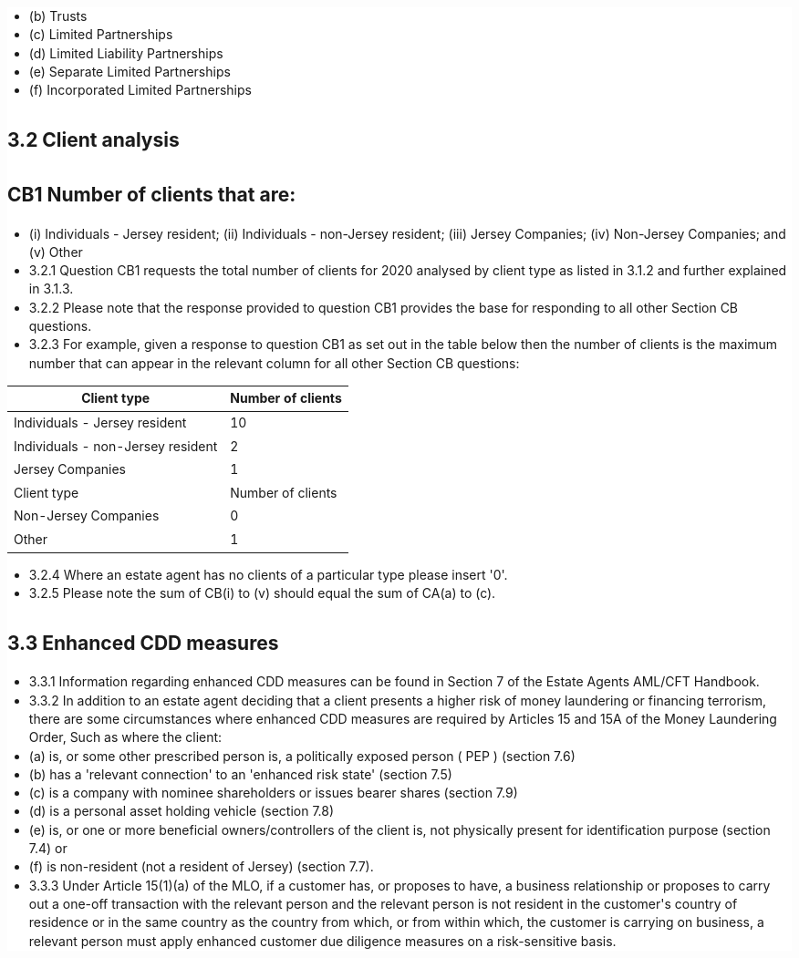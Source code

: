 - (b) Trusts
- (c) Limited Partnerships
- (d) Limited Liability Partnerships
- (e) Separate Limited Partnerships
- (f) Incorporated Limited Partnerships

## 3.2 Client analysis

## CB1 Number of clients that are:

- (i) Individuals - Jersey resident; (ii) Individuals - non-Jersey resident; (iii) Jersey Companies; (iv) Non-Jersey Companies; and (v) Other
- 3.2.1 Question CB1 requests the total number of clients for 2020 analysed by client type as listed in 3.1.2 and further explained in 3.1.3.
- 3.2.2 Please note that the response provided to question CB1 provides the base for responding to all other Section CB questions.
- 3.2.3 For example, given a response to question CB1 as set out in the table below then the number of clients is the maximum number that can appear in the relevant column for all other Section CB questions:

| Client type                        |   Number of clients |
|------------------------------------|---------------------|
| Individuals - Jersey resident      |                  10 |
| Individuals  - non-Jersey resident |                   2 |
| Jersey Companies                   |                   1 |
| Client type          |   Number of clients |
| Non-Jersey Companies |                   0 |
| Other                |                   1 |

- 3.2.4 Where an estate agent has no clients of a particular type please insert '0'.
- 3.2.5 Please note the sum of CB(i) to (v) should equal the sum of CA(a) to (c).

## 3.3 Enhanced CDD measures

- 3.3.1 Information regarding enhanced CDD measures can be found in Section 7 of the Estate Agents AML/CFT Handbook.
- 3.3.2 In addition to an estate agent deciding that a client presents a higher risk of money laundering or financing terrorism, there are some circumstances where enhanced CDD measures are required by Articles 15 and 15A of the Money Laundering Order, Such as where the client:
- (a) is, or some other prescribed person is, a politically exposed person ( PEP ) (section 7.6)
- (b) has a 'relevant connection' to an 'enhanced risk state' (section 7.5)
- (c) is a company with nominee shareholders or issues bearer shares (section 7.9)
- (d) is a personal asset holding vehicle (section 7.8)
- (e) is, or one or more beneficial owners/controllers of the client is, not physically present for identification purpose (section 7.4) or
- (f) is non-resident (not a resident of Jersey) (section 7.7).
- 3.3.3 Under Article 15(1)(a) of the MLO, if a customer has, or proposes to have, a business relationship or proposes to carry out a one-off transaction with the relevant person and the relevant person is not resident in the customer's country of residence or in the same country as the country from which, or from within which, the customer is carrying on business, a relevant person must apply enhanced customer due diligence measures on a risk-sensitive basis.

